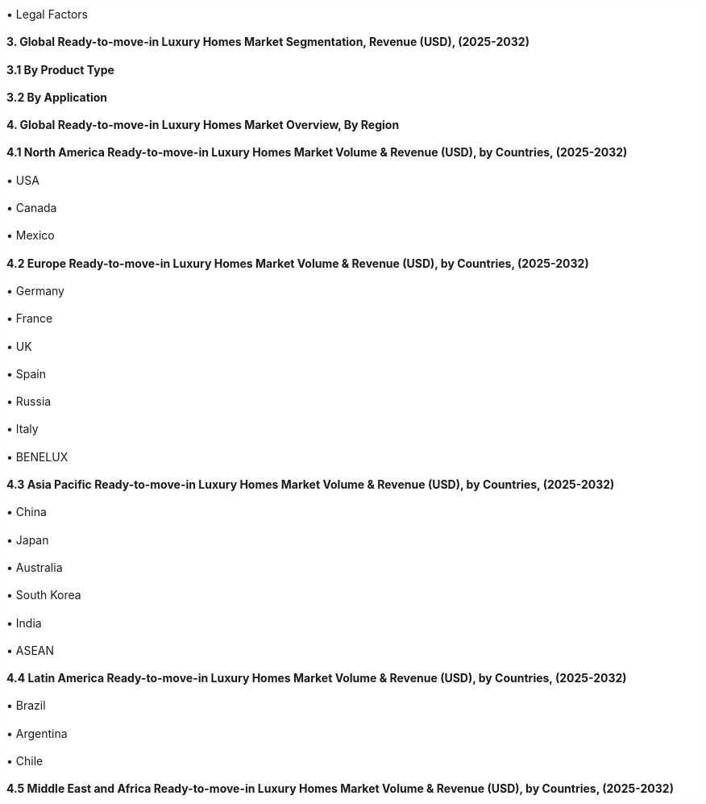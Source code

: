 • Legal Factors

<strong>3. Global Ready-to-move-in Luxury Homes Market Segmentation, Revenue (USD), (2025-2032)</strong>

<strong>3.1 By Product Type</strong>

<strong>3.2 By Application</strong>

<strong>4. Global Ready-to-move-in Luxury Homes Market Overview, By Region</strong>

<strong>4.1 North America Ready-to-move-in Luxury Homes Market Volume &amp; Revenue (USD), by Countries, (2025-2032)</strong>

• USA

• Canada

• Mexico

<strong>4.2 Europe Ready-to-move-in Luxury Homes Market Volume &amp; Revenue (USD), by Countries, (2025-2032)</strong>

• Germany

• France

• UK

• Spain

• Russia

• Italy

• BENELUX

<strong>4.3 Asia Pacific Ready-to-move-in Luxury Homes Market Volume &amp; Revenue (USD), by Countries, (2025-2032)</strong>

• China

• Japan

• Australia

• South Korea

• India

• ASEAN

<strong>4.4 Latin America Ready-to-move-in Luxury Homes Market Volume &amp; Revenue (USD), by Countries, (2025-2032)</strong>

• Brazil

• Argentina

• Chile

<strong>4.5 Middle East and Africa Ready-to-move-in Luxury Homes Market Volume &amp; Revenue (USD), by Countries, (2025-2032)</strong>
